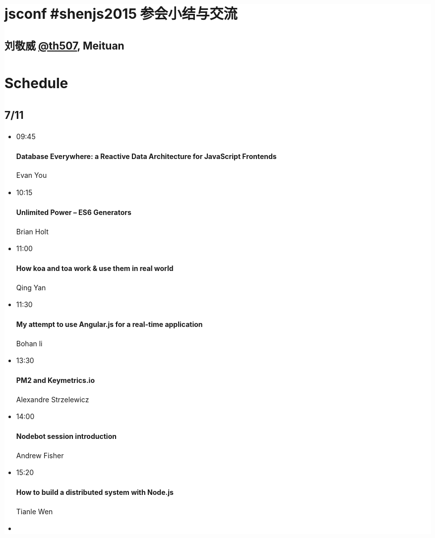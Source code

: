 
# jsconf #shenjs2015 参会小结与交流

刘敬威 [@th507](https://twitter.com/th507), Meituan
---
<div class="title">
  <h1>Schedule</h1>
</div>
<div class="schedule wrapper">
  <div class="list day1">
    <h2>7/11</h2>
    <ul>
      <li>
        <time>09:45</time>
        <div>
          <h4>Database Everywhere: a Reactive Data Architecture for JavaScript Frontends
</h4>
          <p>Evan You</p>
        </div>
      </li>
      <li>
        <time>10:15</time>
        <div>
          <h4>Unlimited Power – ES6 Generators</h4>
          <p>Brian Holt</p>
        </div>
      </li>
      <li>
        <time>11:00</time>
        <div>
          <h4>How koa and toa work &amp; use them in real world</h4>
          <p>Qing Yan</p>
        </div>
      </li>
      <li>
        <time>11:30</time>
        <div>
          <h4>My attempt to use Angular.js for a real-time application</h4>
          <p>Bohan li</p>
        </div>
      </li>
      <li>
        <time>13:30</time>
        <div>
          <h4>PM2 and Keymetrics.io</h4>
          <p>Alexandre Strzelewicz</p>
        </div>
      </li>
      <li>
        <time>14:00</time>
        <div>
          <h4>Nodebot session introduction</h4>
          <p>Andrew Fisher</p>
        </div>
      </li>
      <li>
        <time>15:20</time>
        <div>
          <h4>How to build a distributed system with Node.js</h4>
          <p>Tianle Wen</p>
        </div>
      </li>
      <li>